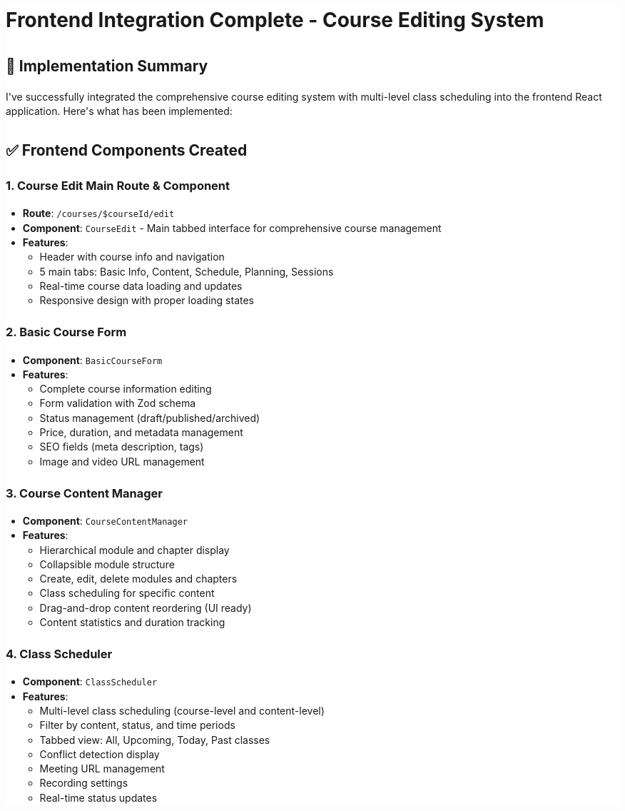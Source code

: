 # Frontend Integration Complete - Course Editing System

## 🎉 Implementation Summary

I've successfully integrated the comprehensive course editing system with multi-level class scheduling into the frontend React application. Here's what has been implemented:

## ✅ **Frontend Components Created**

### 1. **Course Edit Main Route & Component**
- **Route**: `/courses/$courseId/edit` 
- **Component**: `CourseEdit` - Main tabbed interface for comprehensive course management
- **Features**:
  - Header with course info and navigation
  - 5 main tabs: Basic Info, Content, Schedule, Planning, Sessions
  - Real-time course data loading and updates
  - Responsive design with proper loading states

### 2. **Basic Course Form**
- **Component**: `BasicCourseForm`
- **Features**:
  - Complete course information editing
  - Form validation with Zod schema
  - Status management (draft/published/archived)
  - Price, duration, and metadata management
  - SEO fields (meta description, tags)
  - Image and video URL management

### 3. **Course Content Manager**
- **Component**: `CourseContentManager`
- **Features**:
  - Hierarchical module and chapter display
  - Collapsible module structure
  - Create, edit, delete modules and chapters
  - Class scheduling for specific content
  - Drag-and-drop content reordering (UI ready)
  - Content statistics and duration tracking

### 4. **Class Scheduler**
- **Component**: `ClassScheduler`
- **Features**:
  - Multi-level class scheduling (course-level and content-level)
  - Filter by content, status, and time periods
  - Tabbed view: All, Upcoming, Today, Past classes
  - Conflict detection display
  - Meeting URL management
  - Recording settings
  - Real-time status updates
